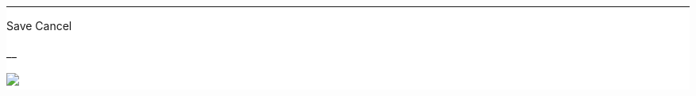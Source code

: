 

* * *

Save Cancel

__




![](https://bat.bing.com/action/0?ti=56018282&Ver=2&mid=5a5d2869-507c-4056-927e-08d0ffaf8a36&sid=f30c5e70639211ee87d33f0876d93783&vid=f30c9700639211eeb3a75d830392c94f&vids=0&msclkid=N&pi=0&lg=en-US&sw=800&sh=600&sc=24&nwd=1&tl=Shortform%20%7C%20Rework&p=https%3A%2F%2Fwww.shortform.com%2Fapp%2Fbook%2Frework%2Fchapter-5&r=&lt=470&evt=pageLoad&sv=1&rn=532492)
